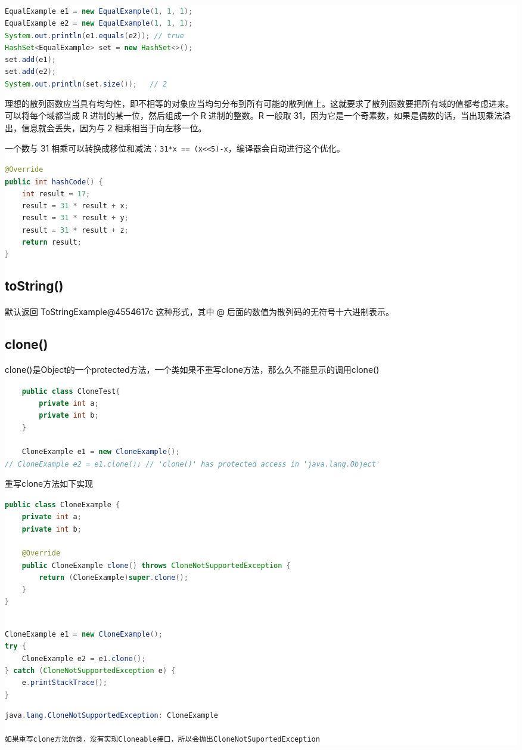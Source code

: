 ```java
EqualExample e1 = new EqualExample(1, 1, 1);
EqualExample e2 = new EqualExample(1, 1, 1);
System.out.println(e1.equals(e2)); // true
HashSet<EqualExample> set = new HashSet<>();
set.add(e1);
set.add(e2);
System.out.println(set.size());   // 2
```
理想的散列函数应当具有均匀性，即不相等的对象应当均匀分布到所有可能的散列值上。这就要求了散列函数要把所有域的值都考虑进来。可以将每个域都当成 R 进制的某一位，然后组成一个 R 进制的整数。R 一般取 31，因为它是一个奇素数，如果是偶数的话，当出现乘法溢出，信息就会丢失，因为与 2 相乘相当于向左移一位。

一个数与 31 相乘可以转换成移位和减法：`31*x == (x<<5)-x`，编译器会自动进行这个优化。
```java
@Override
public int hashCode() {
    int result = 17;
    result = 31 * result + x;
    result = 31 * result + y;
    result = 31 * result + z;
    return result;
}
```
## toString()
默认返回 ToStringExample@4554617c 这种形式，其中 @ 后面的数值为散列码的无符号十六进制表示。

## clone()
clone()是Object的一个protected方法，一个类如果不重写clone方法，那么久不能显示的调用clone()
```java
    public class CloneTest{
        private int a;
        private int b;
    }

    CloneExample e1 = new CloneExample();
// CloneExample e2 = e1.clone(); // 'clone()' has protected access in 'java.lang.Object'
```

重写clone方法如下实现
```java
public class CloneExample {
    private int a;
    private int b;

    @Override
    public CloneExample clone() throws CloneNotSupportedException {
        return (CloneExample)super.clone();
    }
}
```
```java

CloneExample e1 = new CloneExample();
try {
    CloneExample e2 = e1.clone();
} catch (CloneNotSupportedException e) {
    e.printStackTrace();
}
```
```java
java.lang.CloneNotSupportedException: CloneExample

如果重写clone方法的类，没有实现Cloneable接口，所以会抛出CloneNotSuportedException
```